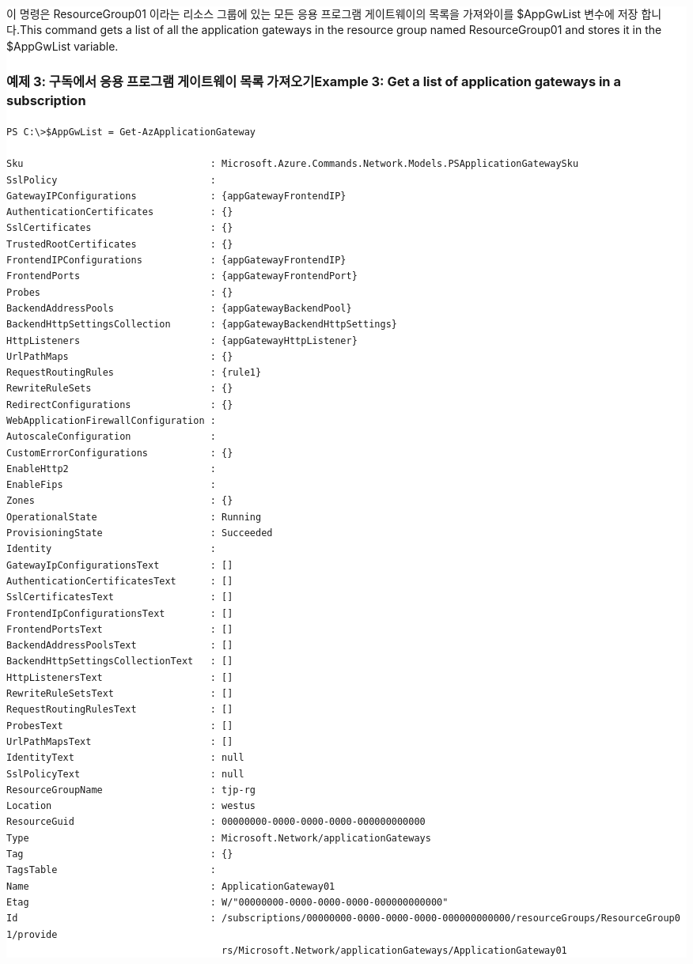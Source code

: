 
<span data-ttu-id="eb857-111">이 명령은 ResourceGroup01 이라는 리소스 그룹에 있는 모든 응용 프로그램 게이트웨이의 목록을 가져와이를 $AppGwList 변수에 저장 합니다.</span><span class="sxs-lookup"><span data-stu-id="eb857-111">This command gets a list of all the application gateways in the resource group named ResourceGroup01 and stores it in the $AppGwList variable.</span></span>

### <span data-ttu-id="eb857-112">예제 3: 구독에서 응용 프로그램 게이트웨이 목록 가져오기</span><span class="sxs-lookup"><span data-stu-id="eb857-112">Example 3: Get a list of application gateways in a subscription</span></span>
```
PS C:\>$AppGwList = Get-AzApplicationGateway

Sku                                 : Microsoft.Azure.Commands.Network.Models.PSApplicationGatewaySku
SslPolicy                           :
GatewayIPConfigurations             : {appGatewayFrontendIP}
AuthenticationCertificates          : {}
SslCertificates                     : {}
TrustedRootCertificates             : {}
FrontendIPConfigurations            : {appGatewayFrontendIP}
FrontendPorts                       : {appGatewayFrontendPort}
Probes                              : {}
BackendAddressPools                 : {appGatewayBackendPool}
BackendHttpSettingsCollection       : {appGatewayBackendHttpSettings}
HttpListeners                       : {appGatewayHttpListener}
UrlPathMaps                         : {}
RequestRoutingRules                 : {rule1}
RewriteRuleSets                     : {}
RedirectConfigurations              : {}
WebApplicationFirewallConfiguration :
AutoscaleConfiguration              :
CustomErrorConfigurations           : {}
EnableHttp2                         :
EnableFips                          :
Zones                               : {}
OperationalState                    : Running
ProvisioningState                   : Succeeded
Identity                            :
GatewayIpConfigurationsText         : []
AuthenticationCertificatesText      : []
SslCertificatesText                 : []
FrontendIpConfigurationsText        : []
FrontendPortsText                   : []
BackendAddressPoolsText             : []
BackendHttpSettingsCollectionText   : []
HttpListenersText                   : []
RewriteRuleSetsText                 : []
RequestRoutingRulesText             : []
ProbesText                          : []
UrlPathMapsText                     : []
IdentityText                        : null
SslPolicyText                       : null
ResourceGroupName                   : tjp-rg
Location                            : westus
ResourceGuid                        : 00000000-0000-0000-0000-000000000000
Type                                : Microsoft.Network/applicationGateways
Tag                                 : {}
TagsTable                           :
Name                                : ApplicationGateway01
Etag                                : W/"00000000-0000-0000-0000-000000000000"
Id                                  : /subscriptions/00000000-0000-0000-0000-000000000000/resourceGroups/ResourceGroup01/provide
                                      rs/Microsoft.Network/applicationGateways/ApplicationGateway01
```